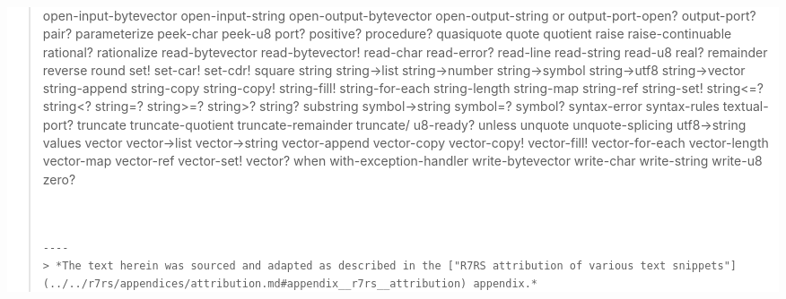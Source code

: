 > open-input-bytevector   open-input-string
> open-output-bytevector  open-output-string
> or                      output-port-open?
> output-port?            pair?
> parameterize            peek-char
> peek-u8                 port?
> positive?               procedure?
> quasiquote              quote
> quotient                raise
> raise-continuable       rational?
> rationalize             read-bytevector
> read-bytevector!        read-char
> read-error?             read-line
> read-string             read-u8
> real?                   remainder
> reverse                 round
> set!                    set-car!
> set-cdr!                square
> string                  string->list
> string->number          string->symbol
> string->utf8            string->vector
> string-append           string-copy
> string-copy!            string-fill!
> string-for-each         string-length
> string-map              string-ref
> string-set!             string<=?
> string<?                string=?
> string>=?               string>?
> string?                 substring
> symbol->string          symbol=?
> symbol?                 syntax-error
> syntax-rules            textual-port?
> truncate                truncate-quotient
> truncate-remainder      truncate/
> u8-ready?               unless
> unquote                 unquote-splicing
> utf8->string            values
> vector                  vector->list
> vector->string          vector-append
> vector-copy             vector-copy!
> vector-fill!            vector-for-each
> vector-length           vector-map
> vector-ref              vector-set!
> vector?                 when
> with-exception-handler  write-bytevector
> write-char              write-string
> write-u8                zero?
> ````
> 
> 
> ----
> > *The text herein was sourced and adapted as described in the ["R7RS attribution of various text snippets"](../../r7rs/appendices/attribution.md#appendix__r7rs__attribution) appendix.*
